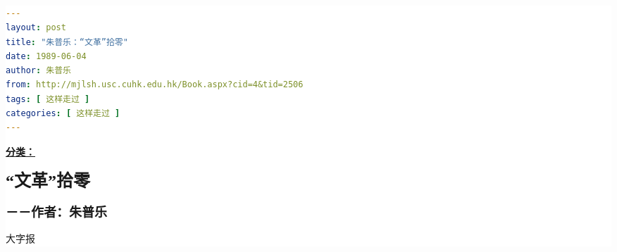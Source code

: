 ```yaml
---
layout: post
title: "朱普乐：“文革”拾零"
date: 1989-06-04
author: 朱普乐
from: http://mjlsh.usc.cuhk.edu.hk/Book.aspx?cid=4&tid=2506
tags: [ 这样走过 ]
categories: [ 这样走过 ]
---
```


<div style="margin: 15px 10px 10px 0px;">
 <div>
  <span id="ctl00_ContentPlaceHolder1_chapter1_SubjectLabel" style="font-weight:bold;text-decoration:underline;">
   分类：
  </span>
 </div>
 
 
 
 
 
 <p class="MsoNormal">
  <o:p>
   <b>
    <font size="5">
    </font>
   </b>
  </o:p>
 </p>
 <p class="MsoNormal">
  <b>
   <span lang="ZH-CN" style="font-family: 宋体;">
    <font size="5">
     “文革”拾零
    </font>
   </span>
   <font size="4">
    <o:p>
    </o:p>
   </font>
  </b>
 </p>
 <p class="MsoNormal">
  <b>
   <font size="4">
    <span lang="ZH-CN" style='font-family:宋体;mso-ascii-font-family:
"Times New Roman"'>
     －－作者：朱普乐
    </span>
    <o:p>
    </o:p>
   </font>
  </b>
 </p>
 <p class="MsoNormal">
  <o:p>
  </o:p>
 </p>
 <p class="MsoNormal">
  <span lang="ZH-CN" style='font-family:宋体;mso-ascii-font-family:
"Times New Roman"'>
   大字报
  </span>